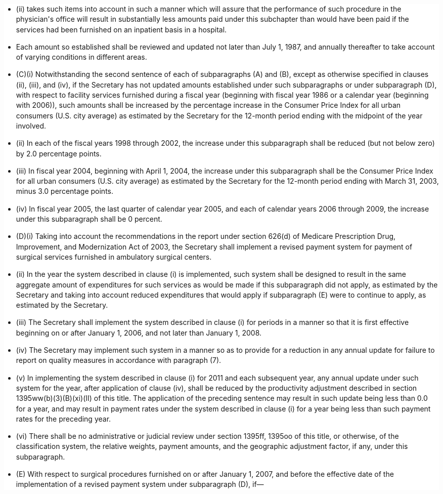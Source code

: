   * (ii) takes such items into account in such a manner which will assure that the performance of such procedure in the physician's office will result in substantially less amounts paid under this subchapter than would have been paid if the services had been furnished on an inpatient basis in a hospital.


* Each amount so established shall be reviewed and updated not later than July 1, 1987, and annually thereafter to take account of varying conditions in different areas.

* (C)(i) Notwithstanding the second sentence of each of subparagraphs (A) and (B), except as otherwise specified in clauses (ii), (iii), and (iv), if the Secretary has not updated amounts established under such subparagraphs or under subparagraph (D), with respect to facility services furnished during a fiscal year (beginning with fiscal year 1986 or a calendar year (beginning with 2006)), such amounts shall be increased by the percentage increase in the Consumer Price Index for all urban consumers (U.S. city average) as estimated by the Secretary for the 12-month period ending with the midpoint of the year involved.

* (ii) In each of the fiscal years 1998 through 2002, the increase under this subparagraph shall be reduced (but not below zero) by 2.0 percentage points.

* (iii) In fiscal year 2004, beginning with April 1, 2004, the increase under this subparagraph shall be the Consumer Price Index for all urban consumers (U.S. city average) as estimated by the Secretary for the 12-month period ending with March 31, 2003, minus 3.0 percentage points.

* (iv) In fiscal year 2005, the last quarter of calendar year 2005, and each of calendar years 2006 through 2009, the increase under this subparagraph shall be 0 percent.

* (D)(i) Taking into account the recommendations in the report under section 626(d) of Medicare Prescription Drug, Improvement, and Modernization Act of 2003, the Secretary shall implement a revised payment system for payment of surgical services furnished in ambulatory surgical centers.

* (ii) In the year the system described in clause (i) is implemented, such system shall be designed to result in the same aggregate amount of expenditures for such services as would be made if this subparagraph did not apply, as estimated by the Secretary and taking into account reduced expenditures that would apply if subparagraph (E) were to continue to apply, as estimated by the Secretary.

* (iii) The Secretary shall implement the system described in clause (i) for periods in a manner so that it is first effective beginning on or after January 1, 2006, and not later than January 1, 2008.

* (iv) The Secretary may implement such system in a manner so as to provide for a reduction in any annual update for failure to report on quality measures in accordance with paragraph (7).

* (v) In implementing the system described in clause (i) for 2011 and each subsequent year, any annual update under such system for the year, after application of clause (iv), shall be reduced by the productivity adjustment described in section 1395ww(b)(3)(B)(xi)(II) of this title. The application of the preceding sentence may result in such update being less than 0.0 for a year, and may result in payment rates under the system described in clause (i) for a year being less than such payment rates for the preceding year.

* (vi) There shall be no administrative or judicial review under section 1395ff, 1395oo of this title, or otherwise, of the classification system, the relative weights, payment amounts, and the geographic adjustment factor, if any, under this subparagraph.

* (E) With respect to surgical procedures furnished on or after January 1, 2007, and before the effective date of the implementation of a revised payment system under subparagraph (D), if—
